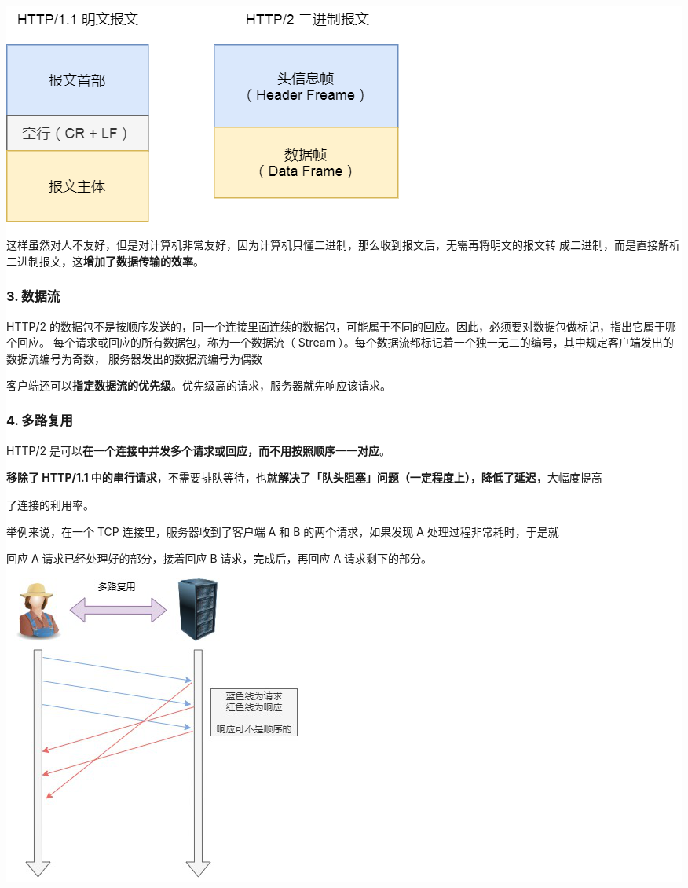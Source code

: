 



![](二进制格式.png)

这样虽然对⼈不友好，但是对计算机⾮常友好，因为计算机只懂⼆进制，那么收到报⽂后，⽆需再将明⽂的报⽂转
成⼆进制，⽽是直接解析⼆进制报⽂，这**增加了数据传输的效率**。



### 3. 数据流
HTTP/2 的数据包不是按顺序发送的，同⼀个连接⾥⾯连续的数据包，可能属于不同的回应。因此，必须要对数据包做标记，指出它属于哪个回应。
每个请求或回应的所有数据包，称为⼀个数据流（ Stream ）。每个数据流都标记着⼀个独⼀⽆⼆的编号，其中规定客户端发出的数据流编号为奇数， 服务器发出的数据流编号为偶数

客户端还可以**指定数据流的优先级**。优先级⾼的请求，服务器就先响应该请求。



### 4. 多路复⽤



HTTP/2 是可以**在⼀个连接中并发多个请求或回应，⽽不⽤按照顺序⼀⼀对应**。

**移除了 HTTP/1.1 中的串⾏请求**，不需要排队等待，也就**解决了「队头阻塞」问题（一定程度上），降低了延迟**，⼤幅度提⾼

了连接的利⽤率。

举例来说，在⼀个 TCP 连接⾥，服务器收到了客户端 A 和 B 的两个请求，如果发现 A 处理过程⾮常耗时，于是就

回应 A 请求已经处理好的部分，接着回应 B 请求，完成后，再回应 A 请求剩下的部分。



![](多路复用.png)

